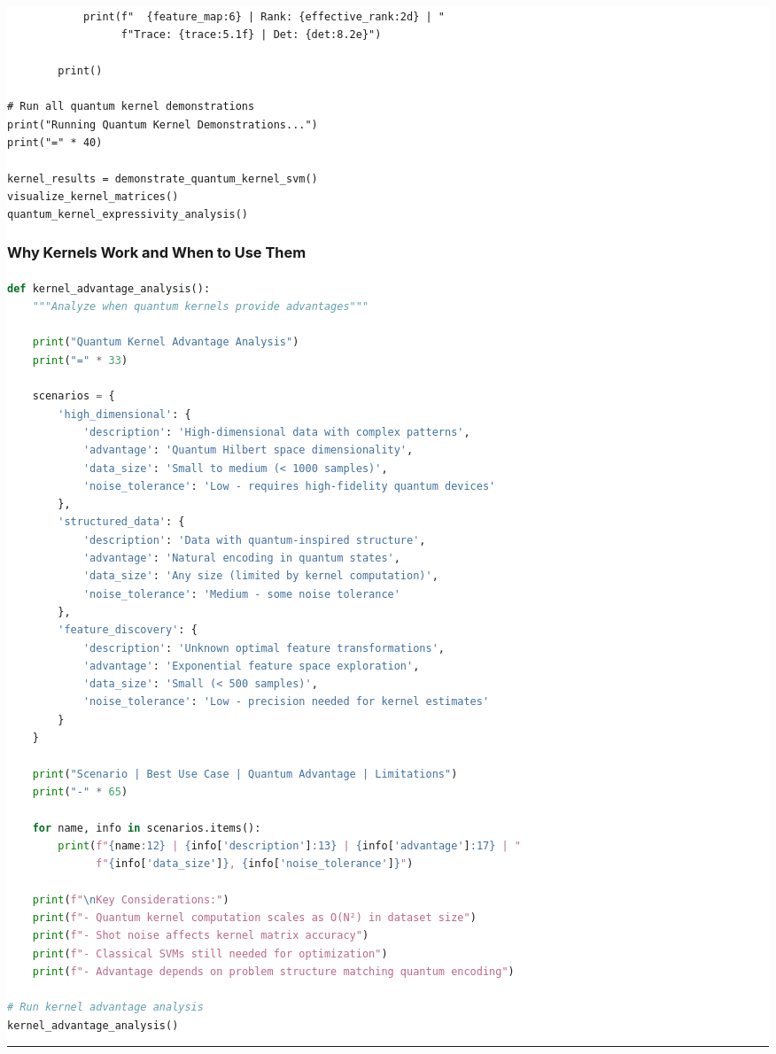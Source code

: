 ```
            print(f"  {feature_map:6} | Rank: {effective_rank:2d} | "
                  f"Trace: {trace:5.1f} | Det: {det:8.2e}")
        
        print()

# Run all quantum kernel demonstrations
print("Running Quantum Kernel Demonstrations...")
print("=" * 40)

kernel_results = demonstrate_quantum_kernel_svm()
visualize_kernel_matrices()
quantum_kernel_expressivity_analysis()
```

### Why Kernels Work and When to Use Them
```python
def kernel_advantage_analysis():
    """Analyze when quantum kernels provide advantages"""
    
    print("Quantum Kernel Advantage Analysis")
    print("=" * 33)
    
    scenarios = {
        'high_dimensional': {
            'description': 'High-dimensional data with complex patterns',
            'advantage': 'Quantum Hilbert space dimensionality',
            'data_size': 'Small to medium (< 1000 samples)',
            'noise_tolerance': 'Low - requires high-fidelity quantum devices'
        },
        'structured_data': {
            'description': 'Data with quantum-inspired structure',
            'advantage': 'Natural encoding in quantum states',
            'data_size': 'Any size (limited by kernel computation)',
            'noise_tolerance': 'Medium - some noise tolerance'
        },
        'feature_discovery': {
            'description': 'Unknown optimal feature transformations',
            'advantage': 'Exponential feature space exploration',
            'data_size': 'Small (< 500 samples)',
            'noise_tolerance': 'Low - precision needed for kernel estimates'
        }
    }
    
    print("Scenario | Best Use Case | Quantum Advantage | Limitations")
    print("-" * 65)
    
    for name, info in scenarios.items():
        print(f"{name:12} | {info['description']:13} | {info['advantage']:17} | "
              f"{info['data_size']}, {info['noise_tolerance']}")
    
    print(f"\nKey Considerations:")
    print(f"- Quantum kernel computation scales as O(N²) in dataset size")
    print(f"- Shot noise affects kernel matrix accuracy")
    print(f"- Classical SVMs still needed for optimization")
    print(f"- Advantage depends on problem structure matching quantum encoding")

# Run kernel advantage analysis
kernel_advantage_analysis()
```

---
